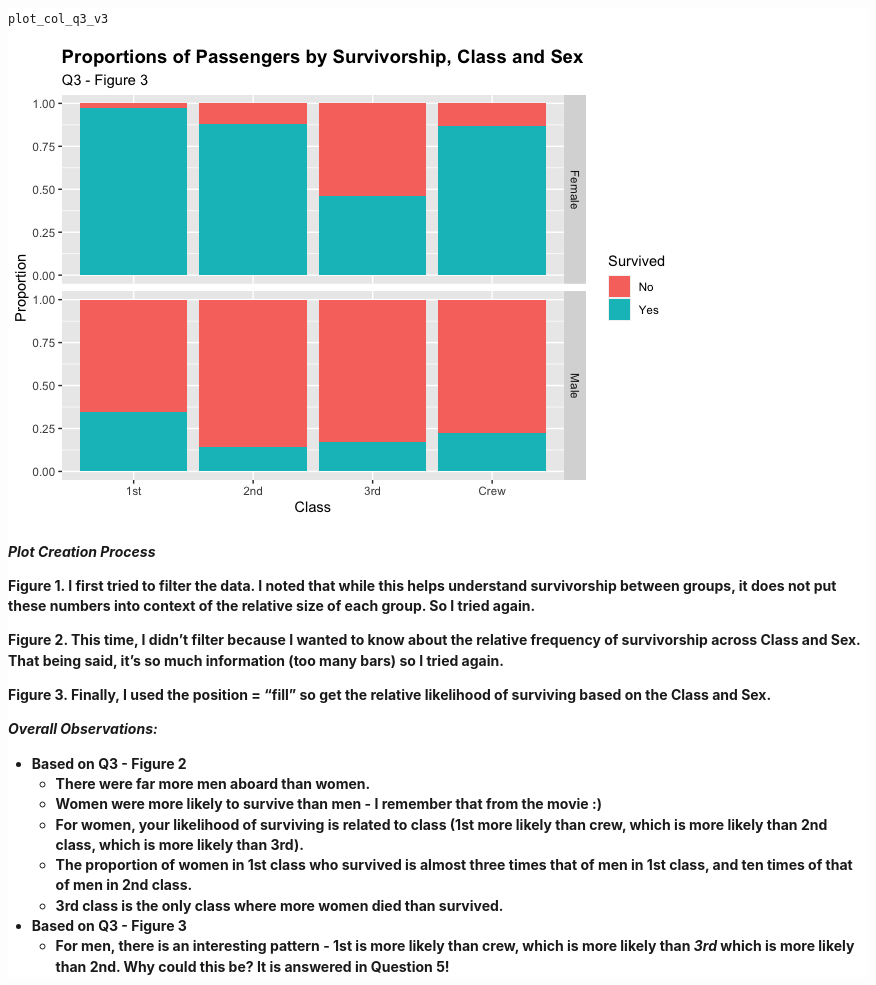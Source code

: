 ``` r
plot_col_q3_v3
```

![](c01-titanic-assignment_files/figure-gfm/q3-task-call_plots-3.png)

***Plot Creation Process***

**Figure 1. I first tried to filter the data. I noted that while this
helps understand survivorship between groups, it does not put these
numbers into context of the relative size of each group. So I tried
again.**

**Figure 2. This time, I didn’t filter because I wanted to know about
the relative frequency of survivorship across Class and Sex. That being
said, it’s so much information (too many bars) so I tried again.**

**Figure 3. Finally, I used the position = “fill” so get the relative
likelihood of surviving based on the Class and Sex.**

***Overall Observations:***

  - **Based on Q3 - Figure 2**
      - **There were far more men aboard than women.**
      - **Women were more likely to survive than men - I remember that
        from the movie :)**
      - **For women, your likelihood of surviving is related to class
        (1st more likely than crew, which is more likely than 2nd class,
        which is more likely than 3rd).**
      - **The proportion of women in 1st class who survived is almost
        three times that of men in 1st class, and ten times of that of
        men in 2nd class.**
      - **3rd class is the only class where more women died than
        survived.**
  - **Based on Q3 - Figure 3**
      - **For men, there is an interesting pattern - 1st is more likely
        than crew, which is more likely than *3rd* which is more likely
        than 2nd. Why could this be? It is answered in Question 5\!**
